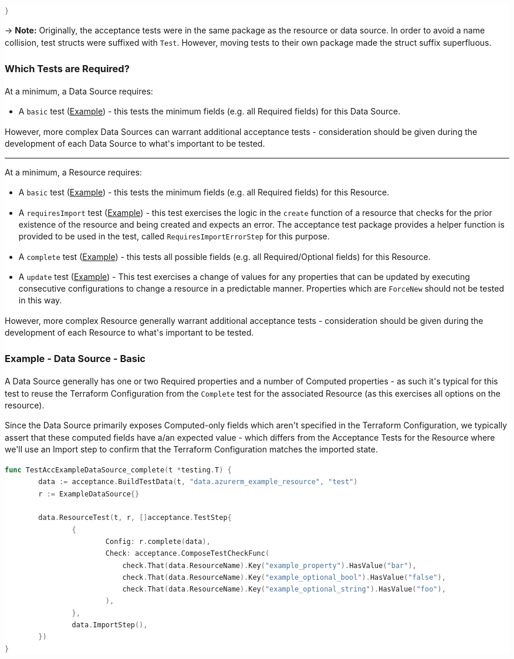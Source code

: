 ```go
}
```

-> **Note:** Originally, the acceptance tests were in the same package as the resource or data source. In order to avoid a name collision, test structs were suffixed with `Test`. However, moving tests to their own package made the struct suffix superfluous.

### Which Tests are Required?

At a minimum, a Data Source requires:

* A `basic` test ([Example](#Example---Data-Source---Basic)) - this tests the minimum fields (e.g. all Required fields) for this Data Source.

However, more complex Data Sources can warrant additional acceptance tests - consideration should be given during the development of each Data Source to what's important to be tested.

---

At a minimum, a Resource requires:

* A `basic` test ([Example](#Example---Resource---Basic)) - this tests the minimum fields (e.g. all Required fields) for this Resource.

* A `requiresImport` test ([Example](#Example---Resource---Requires-Import)) - this test exercises the logic in the `create` function of a resource that checks for the prior existence of the resource and being created and expects an error. The acceptance test package provides a helper function is provided to be used in the test, called `RequiresImportErrorStep` for this purpose.

* A `complete` test ([Example](#Example---Resource---Complete)) - this tests all possible fields (e.g. all Required/Optional fields) for this Resource.

* A `update` test ([Example](#Example---Resource---Update)) - This test exercises a change of values for any properties that can be updated by executing consecutive configurations to change a resource in a predictable manner. Properties which are `ForceNew` should not be tested in this way.

However, more complex Resource generally warrant additional acceptance tests - consideration should be given during the development of each Resource to what's important to be tested.

### Example - Data Source - Basic

A Data Source generally has one or two Required properties and a number of Computed properties - as such it's typical for this test to reuse the Terraform Configuration from the `Complete` test for the associated Resource (as this exercises all options on the resource).

Since the Data Source primarily exposes Computed-only fields which aren't specified in the Terraform Configuration, we typically assert that these computed fields have a/an expected value - which differs from the Acceptance Tests for the Resource where we'll use an Import step to confirm that the Terraform Configuration matches the imported state.

```go
func TestAccExampleDataSource_complete(t *testing.T) {
        data := acceptance.BuildTestData(t, "data.azurerm_example_resource", "test")
        r := ExampleDataSource{}

        data.ResourceTest(t, r, []acceptance.TestStep{
                {
                        Config: r.complete(data),
                        Check: acceptance.ComposeTestCheckFunc(
                            check.That(data.ResourceName).Key("example_property").HasValue("bar"),
                            check.That(data.ResourceName).Key("example_optional_bool").HasValue("false"),
                            check.That(data.ResourceName).Key("example_optional_string").HasValue("foo"),
                        ),
                },
                data.ImportStep(),
        })
}
```